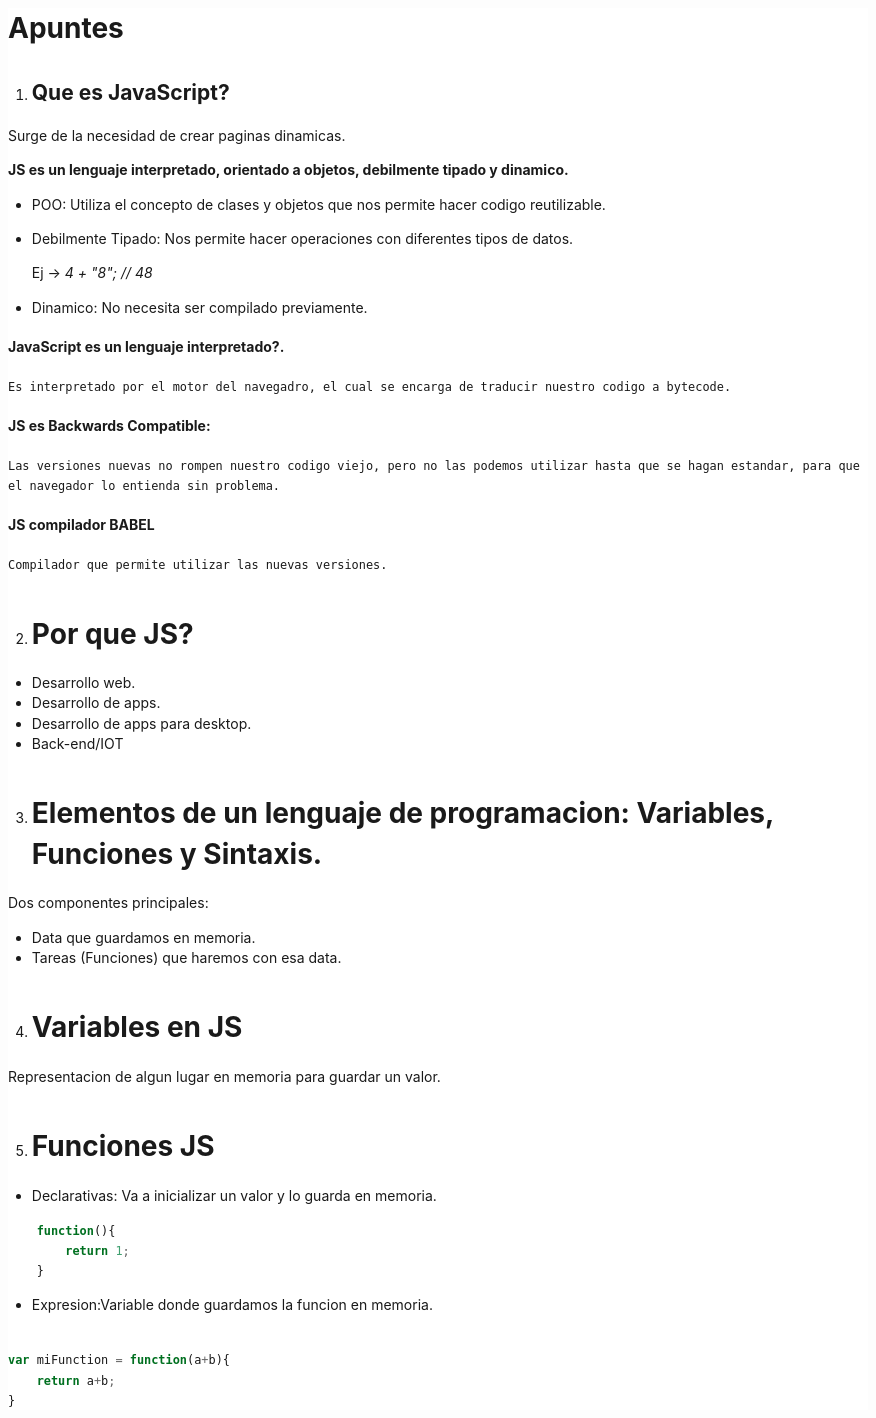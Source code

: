 # Apuntes
1. ## Que es JavaScript?

Surge de la necesidad de crear paginas dinamicas.

**JS es un lenguaje interpretado, orientado a objetos, debilmente tipado y dinamico.**

- POO: Utiliza el concepto de clases y objetos que nos permite hacer codigo reutilizable.

- Debilmente Tipado: Nos permite hacer operaciones con diferentes tipos de datos.

  Ej ->  *4 + "8"; // 48*

- Dinamico: No necesita ser compilado previamente.

#### JavaScript es un lenguaje interpretado?.

    Es interpretado por el motor del navegadro, el cual se encarga de traducir nuestro codigo a bytecode.

#### JS es Backwards Compatible:
    Las versiones nuevas no rompen nuestro codigo viejo, pero no las podemos utilizar hasta que se hagan estandar, para que el navegador lo entienda sin problema.

#### JS compilador BABEL
    Compilador que permite utilizar las nuevas versiones.

2. # Por que JS?

 - Desarrollo web.
 - Desarrollo de apps.
 - Desarrollo de apps para desktop.
 - Back-end/IOT

3. # Elementos de un lenguaje de programacion: Variables, Funciones y Sintaxis.

Dos componentes principales:
- Data que guardamos en memoria.
- Tareas (Funciones) que haremos con esa data.

4. # Variables en JS

Representacion de algun lugar en memoria para guardar un valor.

5. # Funciones JS

- Declarativas: Va a inicializar un valor y lo guarda en memoria.
```javascript
    function(){
        return 1;
    }
```
- Expresion:Variable donde guardamos la funcion en memoria.
```javascript

var miFunction = function(a+b){
    return a+b;
}
```
